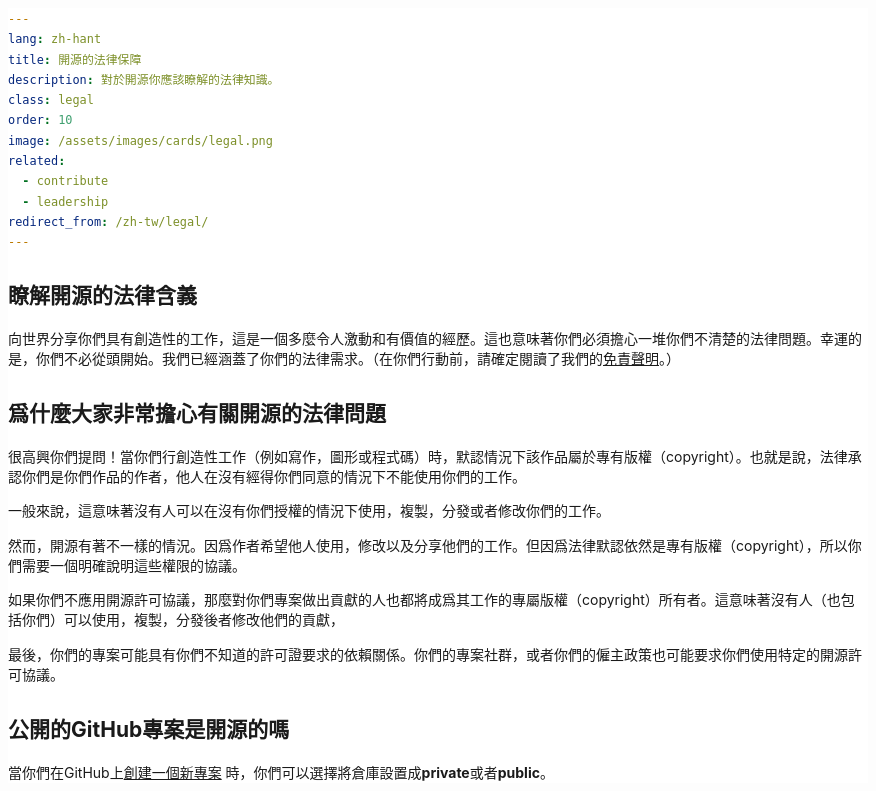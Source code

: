 ```yaml
---
lang: zh-hant
title: 開源的法律保障
description: 對於開源你應該瞭解的法律知識。
class: legal
order: 10
image: /assets/images/cards/legal.png
related:
  - contribute
  - leadership
redirect_from: /zh-tw/legal/
---
```


## 瞭解開源的法律含義

向世界分享你們具有創造性的工作，這是一個多麼令人激動和有價值的經歷。這也意味著你們必須擔心一堆你們不清楚的法律問題。幸運的是，你們不必從頭開始。我們已經涵蓋了你們的法律需求。（在你們行動前，請確定閱讀了我們的[免責聲明](https://github.com/cnbo/open-source-guide/blob/gh-pages/notices.md)。）

## 爲什麼大家非常擔心有關開源的法律問題

很高興你們提問！當你們行創造性工作（例如寫作，圖形或程式碼）時，默認情況下該作品屬於專有版權（copyright）。也就是說，法律承認你們是你們作品的作者，他人在沒有經得你們同意的情況下不能使用你們的工作。

一般來說，這意味著沒有人可以在沒有你們授權的情況下使用，複製，分發或者修改你們的工作。

然而，開源有著不一樣的情況。因爲作者希望他人使用，修改以及分享他們的工作。但因爲法律默認依然是專有版權（copyright），所以你們需要一個明確說明這些權限的協議。

如果你們不應用開源許可協議，那麼對你們專案做出貢獻的人也都將成爲其工作的專屬版權（copyright）所有者。這意味著沒有人（也包括你們）可以使用，複製，分發後者修改他們的貢獻，

最後，你們的專案可能具有你們不知道的許可證要求的依賴關係。你們的專案社群，或者你們的僱主政策也可能要求你們使用特定的開源許可協議。

## 公開的GitHub專案是開源的嗎

當你們在GitHub上[創建一個新專案](https://help.github.com/articles/creating-a-new-repository/) 時，你們可以選擇將倉庫設置成**private**或者**public**。
